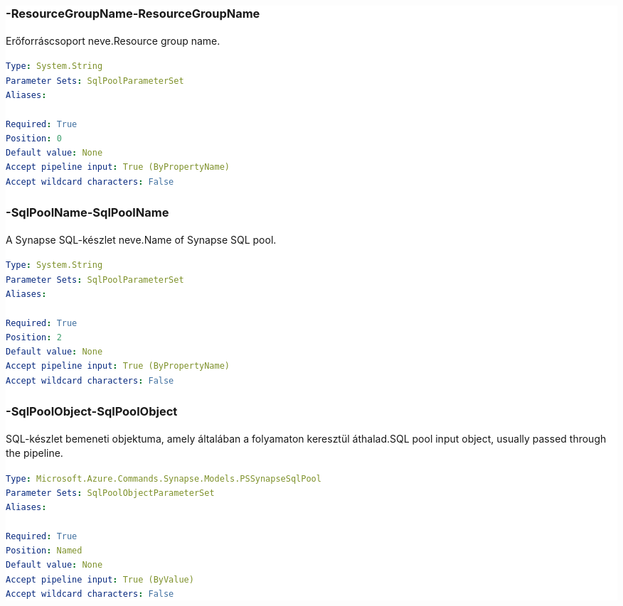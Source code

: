 ### <span data-ttu-id="48299-117">-ResourceGroupName</span><span class="sxs-lookup"><span data-stu-id="48299-117">-ResourceGroupName</span></span>
<span data-ttu-id="48299-118">Erőforráscsoport neve.</span><span class="sxs-lookup"><span data-stu-id="48299-118">Resource group name.</span></span>

```yaml
Type: System.String
Parameter Sets: SqlPoolParameterSet
Aliases:

Required: True
Position: 0
Default value: None
Accept pipeline input: True (ByPropertyName)
Accept wildcard characters: False
```

### <span data-ttu-id="48299-119">-SqlPoolName</span><span class="sxs-lookup"><span data-stu-id="48299-119">-SqlPoolName</span></span>
<span data-ttu-id="48299-120">A Synapse SQL-készlet neve.</span><span class="sxs-lookup"><span data-stu-id="48299-120">Name of Synapse SQL pool.</span></span>

```yaml
Type: System.String
Parameter Sets: SqlPoolParameterSet
Aliases:

Required: True
Position: 2
Default value: None
Accept pipeline input: True (ByPropertyName)
Accept wildcard characters: False
```

### <span data-ttu-id="48299-121">-SqlPoolObject</span><span class="sxs-lookup"><span data-stu-id="48299-121">-SqlPoolObject</span></span>
<span data-ttu-id="48299-122">SQL-készlet bemeneti objektuma, amely általában a folyamaton keresztül áthalad.</span><span class="sxs-lookup"><span data-stu-id="48299-122">SQL pool input object, usually passed through the pipeline.</span></span>

```yaml
Type: Microsoft.Azure.Commands.Synapse.Models.PSSynapseSqlPool
Parameter Sets: SqlPoolObjectParameterSet
Aliases:

Required: True
Position: Named
Default value: None
Accept pipeline input: True (ByValue)
Accept wildcard characters: False
```
